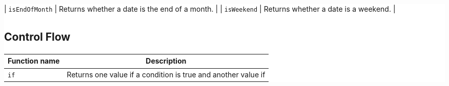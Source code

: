 | `isEndOfMonth`   | Returns whether a date is the end of a month.               |
| `isWeekend`      | Returns whether a date is a weekend.                        |

## Control Flow

| Function name | Description                                                   |
|---------------|---------------------------------------------------------------|
| `if`          | Returns one value if a condition is true and another value if |
